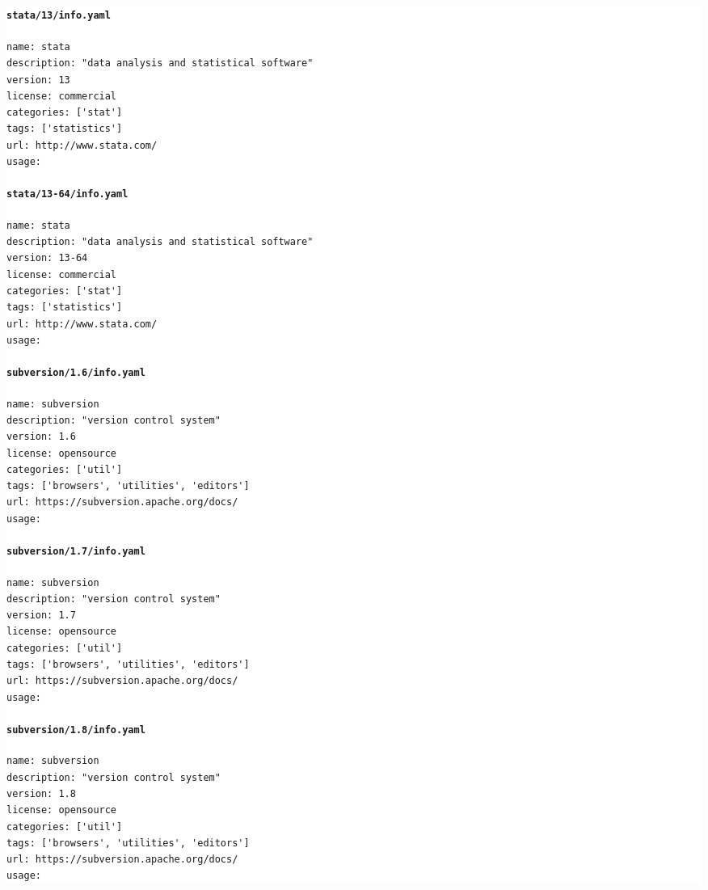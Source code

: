 #### `stata/13/info.yaml`

    name: stata
    description: "data analysis and statistical software"
    version: 13
    license: commercial
    categories: ['stat']
    tags: ['statistics']
    url: http://www.stata.com/
    usage:

#### `stata/13-64/info.yaml`

    name: stata
    description: "data analysis and statistical software"
    version: 13-64
    license: commercial
    categories: ['stat']
    tags: ['statistics']
    url: http://www.stata.com/
    usage:

#### `subversion/1.6/info.yaml`

    name: subversion
    description: "version control system"
    version: 1.6
    license: opensource
    categories: ['util']
    tags: ['browsers', 'utilities', 'editors']
    url: https://subversion.apache.org/docs/
    usage:

#### `subversion/1.7/info.yaml`

    name: subversion
    description: "version control system"
    version: 1.7
    license: opensource
    categories: ['util']
    tags: ['browsers', 'utilities', 'editors']
    url: https://subversion.apache.org/docs/
    usage:

#### `subversion/1.8/info.yaml`

    name: subversion
    description: "version control system"
    version: 1.8
    license: opensource
    categories: ['util']
    tags: ['browsers', 'utilities', 'editors']
    url: https://subversion.apache.org/docs/
    usage:
